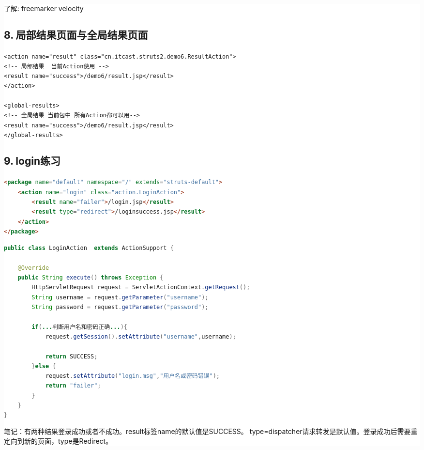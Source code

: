 了解: freemarker velocity

## 8. 局部结果页面与全局结果页面

```text
<action name="result" class="cn.itcast.struts2.demo6.ResultAction">
<!-- 局部结果  当前Action使用 -->
<result name="success">/demo6/result.jsp</result>
</action>

<global-results>
<!-- 全局结果 当前包中 所有Action都可以用-->
<result name="success">/demo6/result.jsp</result>
</global-results>
```

## 9. login练习

```markdown
<package name="default" namespace="/" extends="struts-default">
    <action name="login" class="action.LoginAction">
        <result name="failer">/login.jsp</result>
        <result type="redirect">/loginsuccess.jsp</result>
    </action>
</package>
```

```java
public class LoginAction  extends ActionSupport {

    @Override
    public String execute() throws Exception {
        HttpServletRequest request = ServletActionContext.getRequest();
        String username = request.getParameter("username");
        String password = request.getParameter("password");

        if(...判断用户名和密码正确...){
            request.getSession().setAttribute("username",username);

            return SUCCESS;
        }else {
            request.setAttribute("login.msg","用户名或密码错误");
            return "failer";
        }
    }
}
```

笔记：有两种结果登录成功或者不成功。result标签name的默认值是SUCCESS。 type=dispatcher请求转发是默认值。登录成功后需要重定向到新的页面，type是Redirect。
